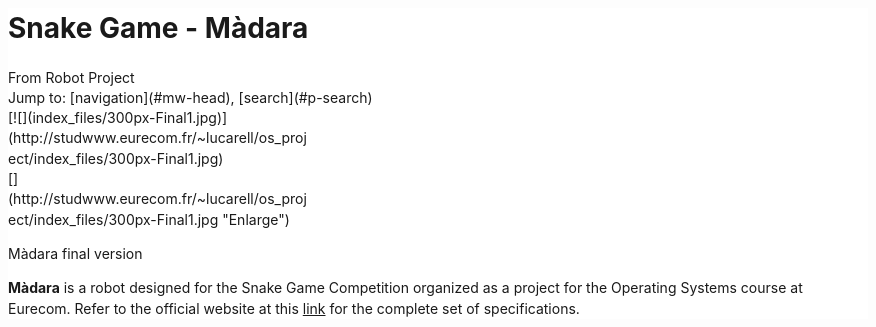 <div id="content" class="mw-body" role="main"><a id="top"></a>

# Snake Game - Màdara

<div id="bodyContent" class="mw-body-content">

<div id="siteSub">From Robot Project</div>

<div id="jump-to-nav" class="mw-jump">Jump to: [navigation](#mw-head), [search](#p-search)</div>

<div id="mw-content-text" dir="ltr" class="mw-content-ltr" lang="en">

<div class="thumb tright">

<div class="thumbinner" style="width:302px;">[![](index_files/300px-Final1.jpg)](http://studwww.eurecom.fr/~lucarell/os_project/index_files/300px-Final1.jpg)

<div class="thumbcaption">

<div class="magnify">[](http://studwww.eurecom.fr/~lucarell/os_project/index_files/300px-Final1.jpg "Enlarge")</div>

Màdara final version</div>

</div>

</div>

**Màdara** is a robot designed for the Snake Game Competition organized as a project for the Operating Systems course at Eurecom. Refer to the official website at this [link](http://soc.eurecom.fr/OS/projects_fall2015.html) for the complete set of specifications.
